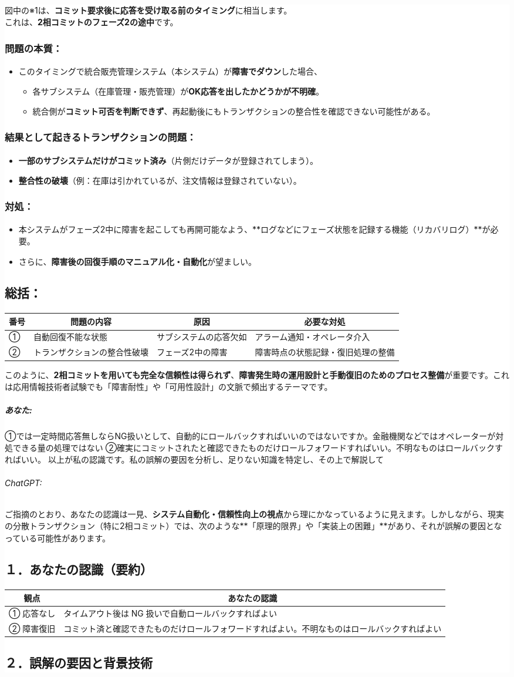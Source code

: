 図中の※1は、**コミット要求後に応答を受け取る前のタイミング**に相当します。  
これは、**2相コミットのフェーズ2の途中**です。

### 問題の本質：

- このタイミングで統合販売管理システム（本システム）が**障害でダウン**した場合、

  - 各サブシステム（在庫管理・販売管理）が**OK応答を出したかどうかが不明確**。

  - 統合側が**コミット可否を判断できず**、再起動後にもトランザクションの整合性を確認できない可能性がある。

### 結果として起きるトランザクションの問題：

- **一部のサブシステムだけがコミット済み**（片側だけデータが登録されてしまう）。

- **整合性の破壊**（例：在庫は引かれているが、注文情報は登録されていない）。

### 対処：

- 本システムがフェーズ2中に障害を起こしても再開可能なよう、\*\*ログなどにフェーズ状態を記録する機能（リカバリログ）\*\*が必要。

- さらに、**障害後の回復手順のマニュアル化・自動化**が望ましい。

## 総括：

| **番号** | **問題の内容** | **原因** | **必要な対処** |
|----|----|----|----|
| ① | 自動回復不能な状態 | サブシステムの応答欠如 | アラーム通知・オペレータ介入 |
| ② | トランザクションの整合性破壊 | フェーズ2中の障害 | 障害時点の状態記録・復旧処理の整備 |

このように、**2相コミットを用いても完全な信頼性は得られず**、**障害発生時の運用設計と手動復旧のためのプロセス整備**が重要です。これは応用情報技術者試験でも「障害耐性」や「可用性設計」の文脈で頻出するテーマです。

##### あなた:

①では一定時間応答無しならNG扱いとして、自動的にロールバックすればいいのではないですか。金融機関などではオペレーターが対処できる量の処理ではない ②確実にコミットされたと確認できたものだけロールフォワードすればいい。不明なものはロールバックすればいい。 以上が私の認識です。私の誤解の要因を分析し、足りない知識を特定し、その上で解説して

###### ChatGPT:

ご指摘のとおり、あなたの認識は一見、**システム自動化・信頼性向上の視点**から理にかなっているように見えます。しかしながら、現実の分散トランザクション（特に2相コミット）では、次のような\*\*「原理的限界」や「実装上の困難」\*\*があり、それが誤解の要因となっている可能性があります。

## １．あなたの認識（要約）

| **観点** | **あなたの認識** |
|----|----|
| ① 応答なし | タイムアウト後は NG 扱いで自動ロールバックすればよい |
| ② 障害復旧 | コミット済と確認できたものだけロールフォワードすればよい。不明なものはロールバックすればよい |

## ２．誤解の要因と背景技術
